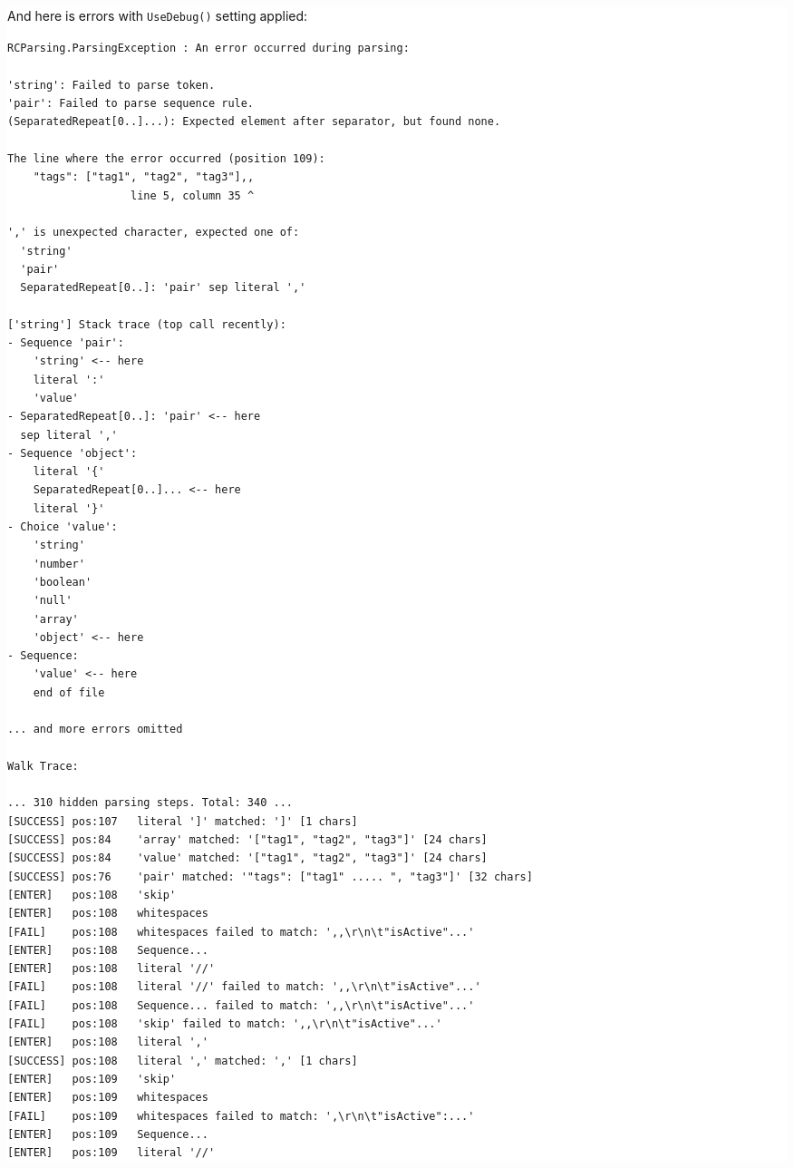 And here is errors with `UseDebug()` setting applied:

```
RCParsing.ParsingException : An error occurred during parsing:

'string': Failed to parse token.
'pair': Failed to parse sequence rule.
(SeparatedRepeat[0..]...): Expected element after separator, but found none.

The line where the error occurred (position 109):
	"tags": ["tag1", "tag2", "tag3"],,
                   line 5, column 35 ^

',' is unexpected character, expected one of:
  'string'
  'pair'
  SeparatedRepeat[0..]: 'pair' sep literal ','

['string'] Stack trace (top call recently):
- Sequence 'pair':
    'string' <-- here
    literal ':'
    'value'
- SeparatedRepeat[0..]: 'pair' <-- here
  sep literal ','
- Sequence 'object':
    literal '{'
    SeparatedRepeat[0..]... <-- here
    literal '}'
- Choice 'value':
    'string'
    'number'
    'boolean'
    'null'
    'array'
    'object' <-- here
- Sequence:
    'value' <-- here
    end of file

... and more errors omitted

Walk Trace:

... 310 hidden parsing steps. Total: 340 ...
[SUCCESS] pos:107   literal ']' matched: ']' [1 chars]
[SUCCESS] pos:84    'array' matched: '["tag1", "tag2", "tag3"]' [24 chars]
[SUCCESS] pos:84    'value' matched: '["tag1", "tag2", "tag3"]' [24 chars]
[SUCCESS] pos:76    'pair' matched: '"tags": ["tag1" ..... ", "tag3"]' [32 chars]
[ENTER]   pos:108   'skip'
[ENTER]   pos:108   whitespaces
[FAIL]    pos:108   whitespaces failed to match: ',,\r\n\t"isActive"...'
[ENTER]   pos:108   Sequence...
[ENTER]   pos:108   literal '//'
[FAIL]    pos:108   literal '//' failed to match: ',,\r\n\t"isActive"...'
[FAIL]    pos:108   Sequence... failed to match: ',,\r\n\t"isActive"...'
[FAIL]    pos:108   'skip' failed to match: ',,\r\n\t"isActive"...'
[ENTER]   pos:108   literal ','
[SUCCESS] pos:108   literal ',' matched: ',' [1 chars]
[ENTER]   pos:109   'skip'
[ENTER]   pos:109   whitespaces
[FAIL]    pos:109   whitespaces failed to match: ',\r\n\t"isActive":...'
[ENTER]   pos:109   Sequence...
[ENTER]   pos:109   literal '//'
```